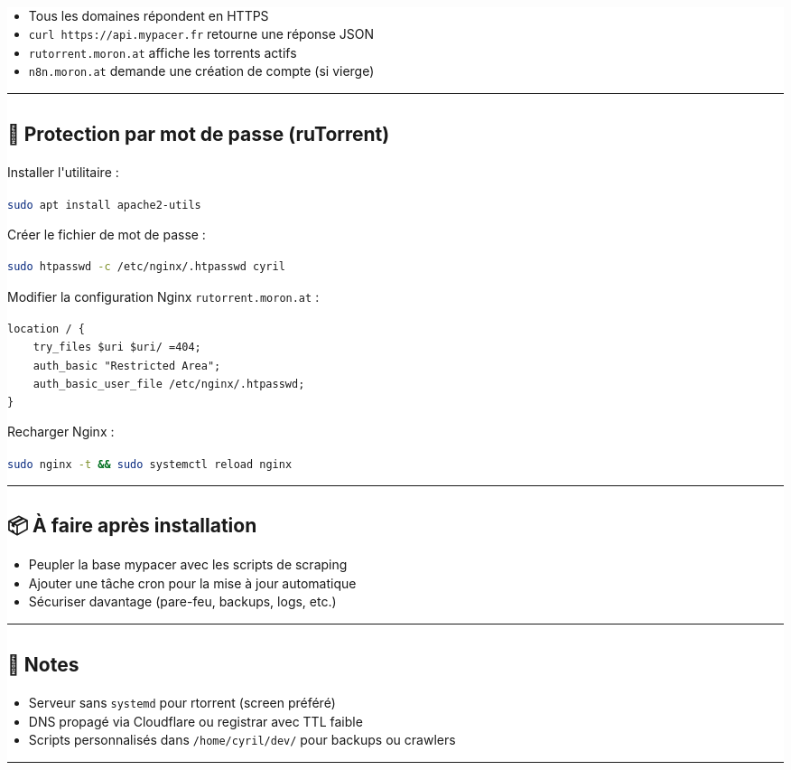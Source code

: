 - Tous les domaines répondent en HTTPS
- `curl https://api.mypacer.fr` retourne une réponse JSON
- `rutorrent.moron.at` affiche les torrents actifs
- `n8n.moron.at` demande une création de compte (si vierge)

---

## 🔐 Protection par mot de passe (ruTorrent)

Installer l'utilitaire :

```bash
sudo apt install apache2-utils
```

Créer le fichier de mot de passe :

```bash
sudo htpasswd -c /etc/nginx/.htpasswd cyril
```

Modifier la configuration Nginx `rutorrent.moron.at` :

```nginx
location / {
    try_files $uri $uri/ =404;
    auth_basic "Restricted Area";
    auth_basic_user_file /etc/nginx/.htpasswd;
}
```

Recharger Nginx :

```bash
sudo nginx -t && sudo systemctl reload nginx
```

---

## 📦 À faire après installation

- Peupler la base mypacer avec les scripts de scraping
- Ajouter une tâche cron pour la mise à jour automatique
- Sécuriser davantage (pare-feu, backups, logs, etc.)

---

## 📌 Notes

- Serveur sans `systemd` pour rtorrent (screen préféré)
- DNS propagé via Cloudflare ou registrar avec TTL faible
- Scripts personnalisés dans `/home/cyril/dev/` pour backups ou crawlers

---

